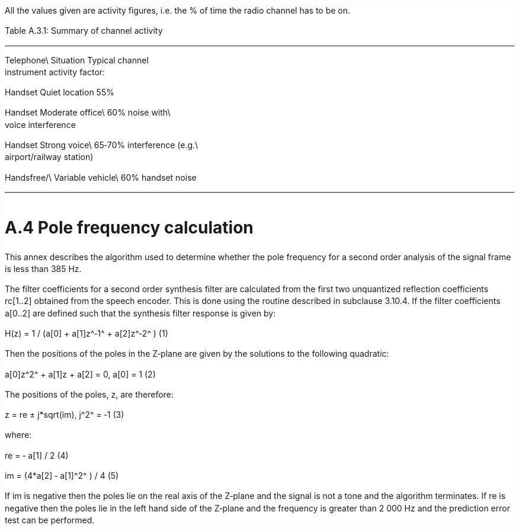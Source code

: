 All the values given are activity figures, i.e. the % of time the radio
channel has to be on.

Table A.3.1: Summary of channel activity

  ------------- -------------------------- ------------------
  Telephone\    Situation                  Typical channel\
  instrument                               activity factor:

  Handset       Quiet location             55%

  Handset       Moderate office\           60%
                noise with\                
                voice interference         

  Handset       Strong voice\              65‑70%
                interference (e.g.\        
                airport/railway station)   

  Handsfree/\   Variable vehicle\          60%
  handset       noise                      
  ------------- -------------------------- ------------------

A.4 Pole frequency calculation
==============================

This annex describes the algorithm used to determine whether the pole
frequency for a second order analysis of the signal frame is less than
385 Hz.

The filter coefficients for a second order synthesis filter are
calculated from the first two unquantized reflection coefficients
rc\[1..2\] obtained from the speech encoder. This is done using the
routine described in subclause 3.10.4. If the filter coefficients
a\[0..2\] are defined such that the synthesis filter response is given
by:

H(z) = 1 / (a\[0\] + a\[1\]z^‑1^ + a\[2\]z^‑2^ ) (1)

Then the positions of the poles in the Z‑plane are given by the
solutions to the following quadratic:

a\[0\]z^2^ + a\[1\]z + a\[2\] = 0, a\[0\] = 1 (2)

The positions of the poles, z, are therefore:

z = re ± j\*sqrt(im), j^2^ = ‑1 (3)

where:

re = ‑ a\[1\] / 2 (4)

im = (4\*a\[2\] ‑ a\[1\]^2^ ) / 4 (5)

If im is negative then the poles lie on the real axis of the Z‑plane and
the signal is not a tone and the algorithm terminates. If re is negative
then the poles lie in the left hand side of the Z‑plane and the
frequency is greater than 2 000 Hz and the prediction error test can be
performed.
